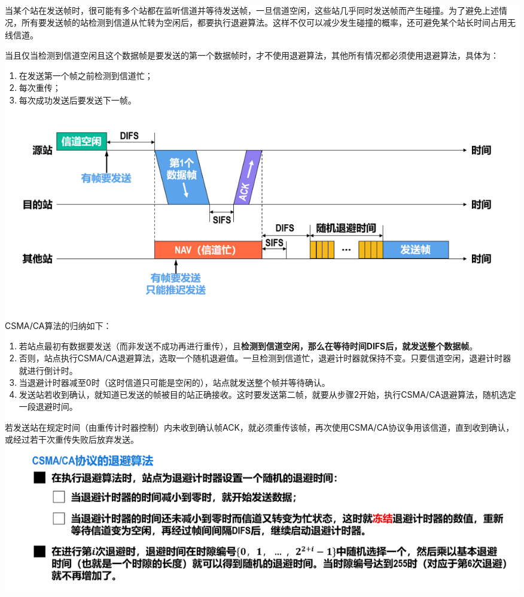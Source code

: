 当某个站在发送帧时，很可能有多个站都在监听信道并等待发送帧，一旦信道空闲，这些站几乎同时发送帧而产生碰撞。为了避免上述情况，所有要发送帧的站检测到信道从忙转为空闲后，都要执行退避算法。这样不仅可以减少发生碰撞的概率，还可避免某个站长时间占用无线信道。

当且仅当检测到信道空闲且这个数据帧是要发送的第一个数据帧时，才不使用退避算法，其他所有情况都必须使用退避算法，具体为：

1. 在发送第一个帧之前检测到信道忙；
2. 每次重传；
3. 每次成功发送后要发送下一帧。

![](./assets/213.png)

CSMA/CA算法的归纳如下：

1. 若站点最初有数据要发送（而非发送不成功再进行重传），且**检测到信道空闲，那么在等待时间DIFS后，就发送整个数据帧**。
2. 否则，站点执行CSMA/CA退避算法，选取一个随机退避值。一旦检测到信道忙，退避计时器就保持不变。只要信道空闲，退避计时器就进行倒计时。
3. 当退避计时器减至0时（这时信道只可能是空闲的），站点就发送整个帧并等待确认。
4. 发送站若收到确认，就知道已发送的帧被目的站正确接收。这时要发送第二帧，就要从步骤2开始，执行CSMA/CA退避算法，随机选定一段退避时间。

若发送站在规定时间（由重传计时器控制）内未收到确认帧ACK，就必须重传该帧，再次使用CSMA/CA协议争用该信道，直到收到确认，或经过若干次重传失败后放弃发送。

![](./assets/214.png)
